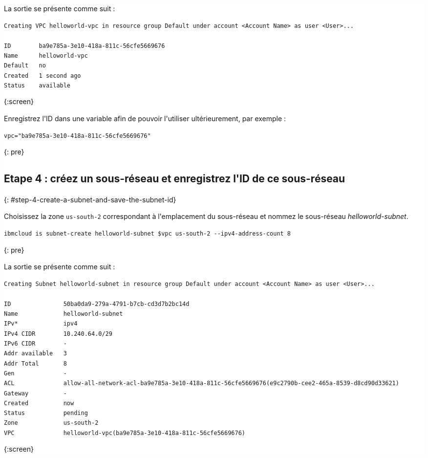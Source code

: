 La sortie se présente comme suit : 

```
Creating VPC helloworld-vpc in resource group Default under account <Account Name> as user <User>...

ID        ba9e785a-3e10-418a-811c-56cfe5669676   
Name      helloworld-vpc   
Default   no   
Created   1 second ago   
Status    available   
```
{:screen}

Enregistrez l'ID dans une variable afin de pouvoir l'utiliser ultérieurement, par exemple :

```
vpc="ba9e785a-3e10-418a-811c-56cfe5669676"
```
{: pre}

## Etape 4 : créez un sous-réseau et enregistrez l'ID de ce sous-réseau 
{: #step-4-create-a-subnet-and-save-the-subnet-id}

Choisissez la zone `us-south-2` correspondant à l'emplacement du sous-réseau et nommez le sous-réseau _helloworld-subnet_.

```
ibmcloud is subnet-create helloworld-subnet $vpc us-south-2 --ipv4-address-count 8
```
{: pre}

La sortie se présente comme suit : 

```
Creating Subnet helloworld-subnet in resource group Default under account <Account Name> as user <User>...

ID               50ba0da9-279a-4791-b7cb-cd3d7b2bc14d   
Name             helloworld-subnet   
IPv*             ipv4   
IPv4 CIDR        10.240.64.0/29  
IPv6 CIDR        -   
Addr available   3   
Addr Total       8   
Gen              -   
ACL              allow-all-network-acl-ba9e785a-3e10-418a-811c-56cfe5669676(e9c2790b-cee2-465a-8539-d8cd90d33621)   
Gateway          -   
Created          now   
Status           pending   
Zone             us-south-2   
VPC              helloworld-vpc(ba9e785a-3e10-418a-811c-56cfe5669676)   
```
{:screen}
